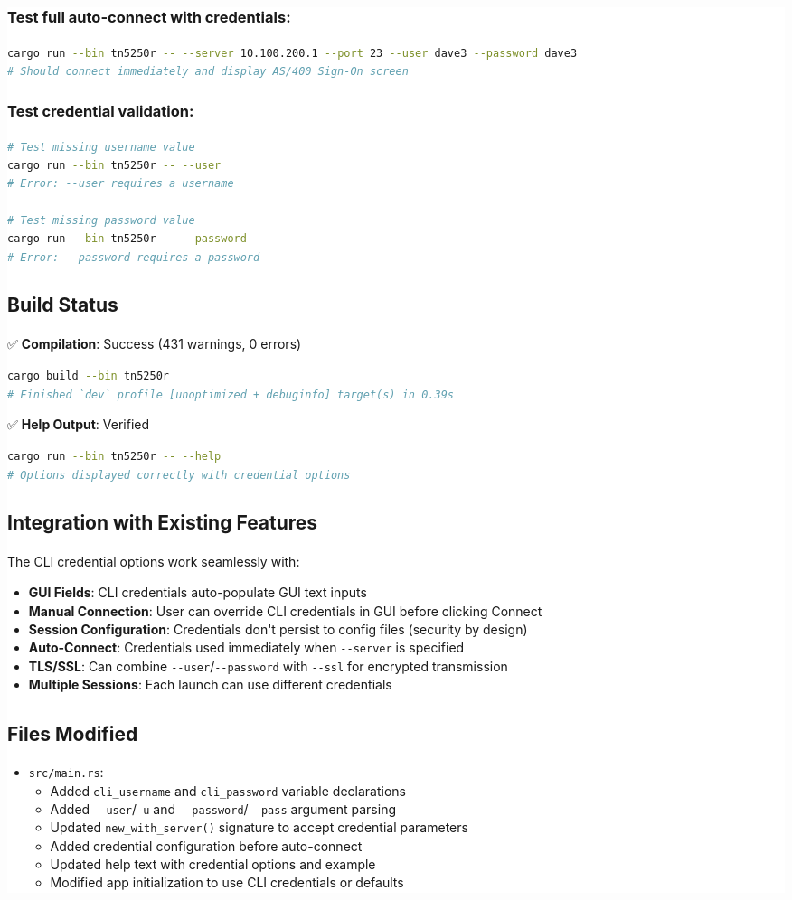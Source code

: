 ### Test full auto-connect with credentials:
```bash
cargo run --bin tn5250r -- --server 10.100.200.1 --port 23 --user dave3 --password dave3
# Should connect immediately and display AS/400 Sign-On screen
```

### Test credential validation:
```bash
# Test missing username value
cargo run --bin tn5250r -- --user
# Error: --user requires a username

# Test missing password value  
cargo run --bin tn5250r -- --password
# Error: --password requires a password
```

## Build Status

✅ **Compilation**: Success (431 warnings, 0 errors)
```bash
cargo build --bin tn5250r
# Finished `dev` profile [unoptimized + debuginfo] target(s) in 0.39s
```

✅ **Help Output**: Verified
```bash
cargo run --bin tn5250r -- --help
# Options displayed correctly with credential options
```

## Integration with Existing Features

The CLI credential options work seamlessly with:

- **GUI Fields**: CLI credentials auto-populate GUI text inputs
- **Manual Connection**: User can override CLI credentials in GUI before clicking Connect
- **Session Configuration**: Credentials don't persist to config files (security by design)
- **Auto-Connect**: Credentials used immediately when `--server` is specified
- **TLS/SSL**: Can combine `--user`/`--password` with `--ssl` for encrypted transmission
- **Multiple Sessions**: Each launch can use different credentials

## Files Modified

- `src/main.rs`:
  - Added `cli_username` and `cli_password` variable declarations
  - Added `--user`/`-u` and `--password`/`--pass` argument parsing
  - Updated `new_with_server()` signature to accept credential parameters
  - Added credential configuration before auto-connect
  - Updated help text with credential options and example
  - Modified app initialization to use CLI credentials or defaults
